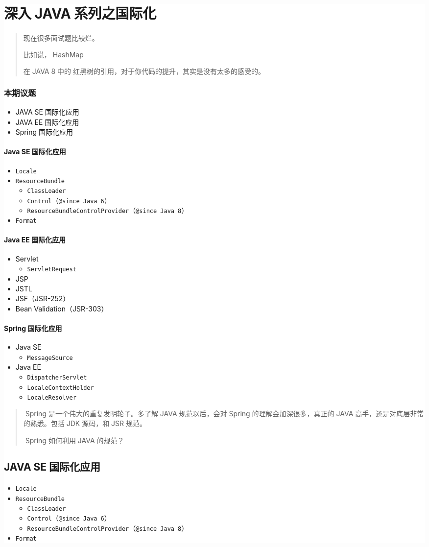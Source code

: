# 深入 JAVA 系列之国际化

> 现在很多面试题比较烂。
>
> 比如说， HashMap
>
> 在 JAVA 8 中的 红黑树的引用，对于你代码的提升，其实是没有太多的感受的。
>
> 

### 本期议题

- JAVA SE 国际化应用
- JAVA EE 国际化应用
- Spring 国际化应用

#### Java SE 国际化应用 

- `Locale` 
- `ResourceBundle` 
  - `ClassLoader` 
  - `Control`（`@since Java 6`）
  - `ResourceBundleControlProvider`（`@since Java 8`）
- `Format` 

#### Java EE 国际化应用 

- Servlet
  - `ServletRequest`
- JSP
- JSTL
- JSF（JSR-252）
- Bean Validation（JSR-303）

#### Spring 国际化应用

- Java SE 
  - `MessageSource` 
- Java EE
  - `DispatcherServlet` 
  - `LocaleContextHolder` 
  - `LocaleResolver` 



> ​	Spring 是一个伟大的重复发明轮子。多了解 JAVA 规范以后，会对 Spring 的理解会加深很多，真正的 JAVA 高手，还是对底层非常的熟悉。包括 JDK 源码，和 JSR 规范。
>
> ​	Spring 如何利用 JAVA 的规范？



## JAVA SE 国际化应用

- `Locale` 
- `ResourceBundle` 
  - `ClassLoader` 
  - `Control`（`@since Java 6`）
  - `ResourceBundleControlProvider`（`@since Java 8`）
- `Format` 
